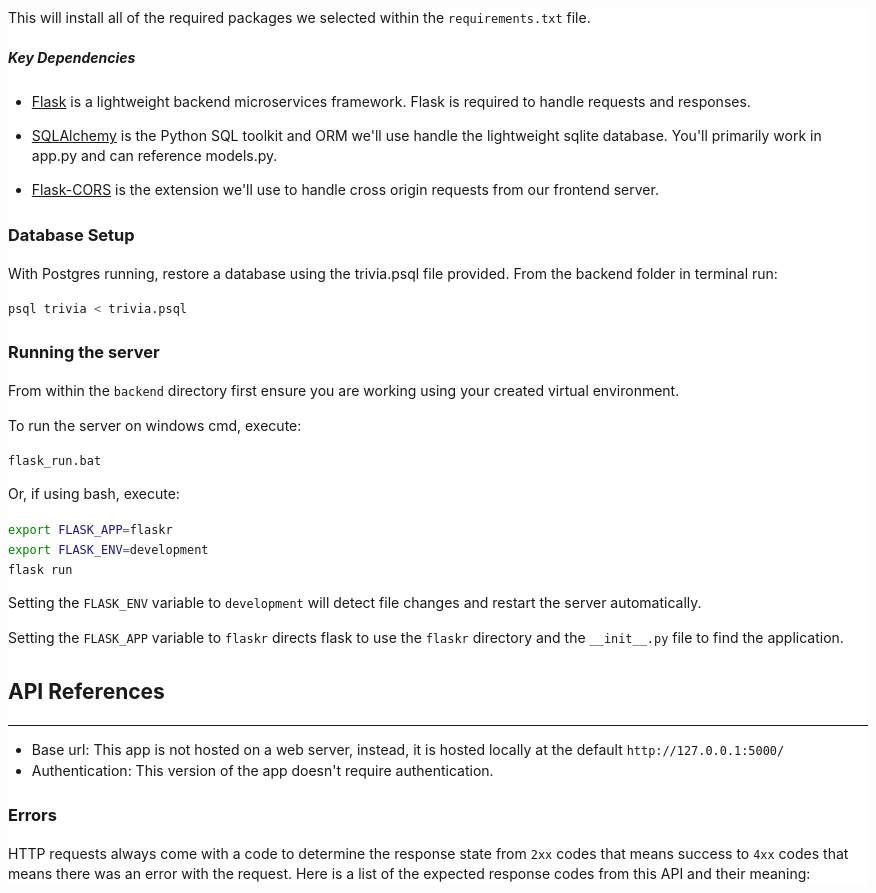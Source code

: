 This will install all of the required packages we selected within the `requirements.txt` file.

##### Key Dependencies

- [Flask](http://flask.pocoo.org/)  is a lightweight backend microservices framework. Flask is required to handle requests and responses.

- [SQLAlchemy](https://www.sqlalchemy.org/) is the Python SQL toolkit and ORM we'll use handle the lightweight sqlite database. You'll primarily work in app.py and can reference models.py. 

- [Flask-CORS](https://flask-cors.readthedocs.io/en/latest/#) is the extension we'll use to handle cross origin requests from our frontend server. 

### Database Setup

With Postgres running, restore a database using the trivia.psql file provided. From the backend folder in terminal run:
```bash
psql trivia < trivia.psql
```

### Running the server

From within the `backend` directory first ensure you are working using your created virtual environment.

To run the server on windows cmd, execute:
```bash
flask_run.bat
```
Or, if using bash, execute:
```bash
export FLASK_APP=flaskr
export FLASK_ENV=development
flask run
```

Setting the `FLASK_ENV` variable to `development` will detect file changes and restart the server automatically.

Setting the `FLASK_APP` variable to `flaskr` directs flask to use the `flaskr` directory and the `__init__.py` file to find the application. 
## API References

----

- Base url: This app is not hosted on a web server, instead, it is hosted locally at the default ```http://127.0.0.1:5000/```
- Authentication: This version of the app doesn't require authentication.

### Errors
HTTP requests always come with a code to determine the response state from `2xx` codes that means success to `4xx` codes that means there was an error with the request.
Here is a list of the expected response codes from this API and their meaning:

